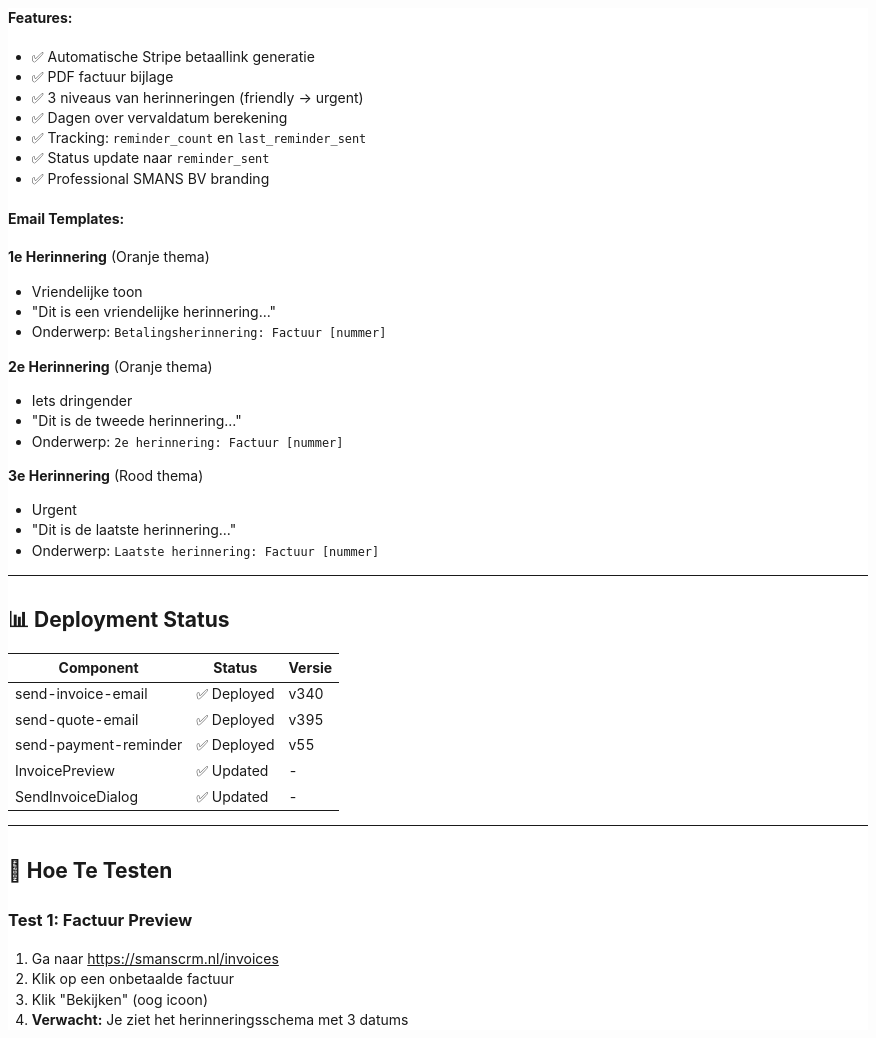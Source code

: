 #### Features:
- ✅ Automatische Stripe betaallink generatie
- ✅ PDF factuur bijlage
- ✅ 3 niveaus van herinneringen (friendly → urgent)
- ✅ Dagen over vervaldatum berekening
- ✅ Tracking: `reminder_count` en `last_reminder_sent`
- ✅ Status update naar `reminder_sent`
- ✅ Professional SMANS BV branding

#### Email Templates:

**1e Herinnering** (Oranje thema)
- Vriendelijke toon
- "Dit is een vriendelijke herinnering..."
- Onderwerp: `Betalingsherinnering: Factuur [nummer]`

**2e Herinnering** (Oranje thema)
- Iets dringender
- "Dit is de tweede herinnering..."
- Onderwerp: `2e herinnering: Factuur [nummer]`

**3e Herinnering** (Rood thema)
- Urgent
- "Dit is de laatste herinnering..."
- Onderwerp: `Laatste herinnering: Factuur [nummer]`

---

## 📊 Deployment Status

| Component | Status | Versie |
|-----------|--------|--------|
| send-invoice-email | ✅ Deployed | v340 |
| send-quote-email | ✅ Deployed | v395 |
| send-payment-reminder | ✅ Deployed | v55 |
| InvoicePreview | ✅ Updated | - |
| SendInvoiceDialog | ✅ Updated | - |

---

## 🧪 Hoe Te Testen

### Test 1: Factuur Preview
1. Ga naar https://smanscrm.nl/invoices
2. Klik op een onbetaalde factuur
3. Klik "Bekijken" (oog icoon)
4. **Verwacht:** Je ziet het herinneringsschema met 3 datums
